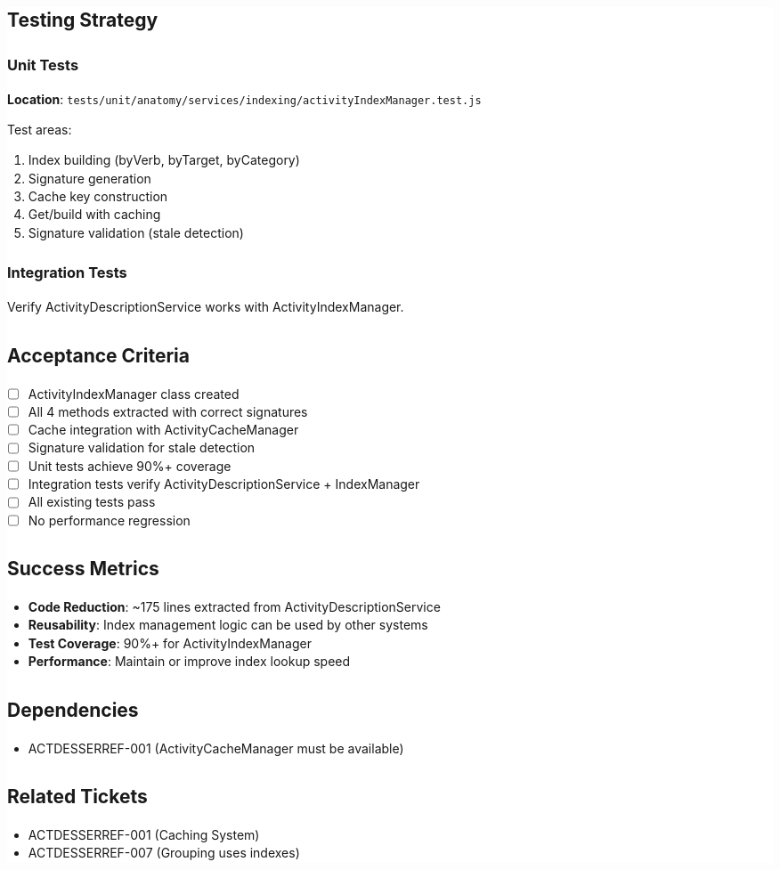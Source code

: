 ## Testing Strategy

### Unit Tests
**Location**: `tests/unit/anatomy/services/indexing/activityIndexManager.test.js`

Test areas:
1. Index building (byVerb, byTarget, byCategory)
2. Signature generation
3. Cache key construction
4. Get/build with caching
5. Signature validation (stale detection)

### Integration Tests
Verify ActivityDescriptionService works with ActivityIndexManager.

## Acceptance Criteria

- [ ] ActivityIndexManager class created
- [ ] All 4 methods extracted with correct signatures
- [ ] Cache integration with ActivityCacheManager
- [ ] Signature validation for stale detection
- [ ] Unit tests achieve 90%+ coverage
- [ ] Integration tests verify ActivityDescriptionService + IndexManager
- [ ] All existing tests pass
- [ ] No performance regression

## Success Metrics

- **Code Reduction**: ~175 lines extracted from ActivityDescriptionService
- **Reusability**: Index management logic can be used by other systems
- **Test Coverage**: 90%+ for ActivityIndexManager
- **Performance**: Maintain or improve index lookup speed

## Dependencies

- ACTDESSERREF-001 (ActivityCacheManager must be available)

## Related Tickets

- ACTDESSERREF-001 (Caching System)
- ACTDESSERREF-007 (Grouping uses indexes)
